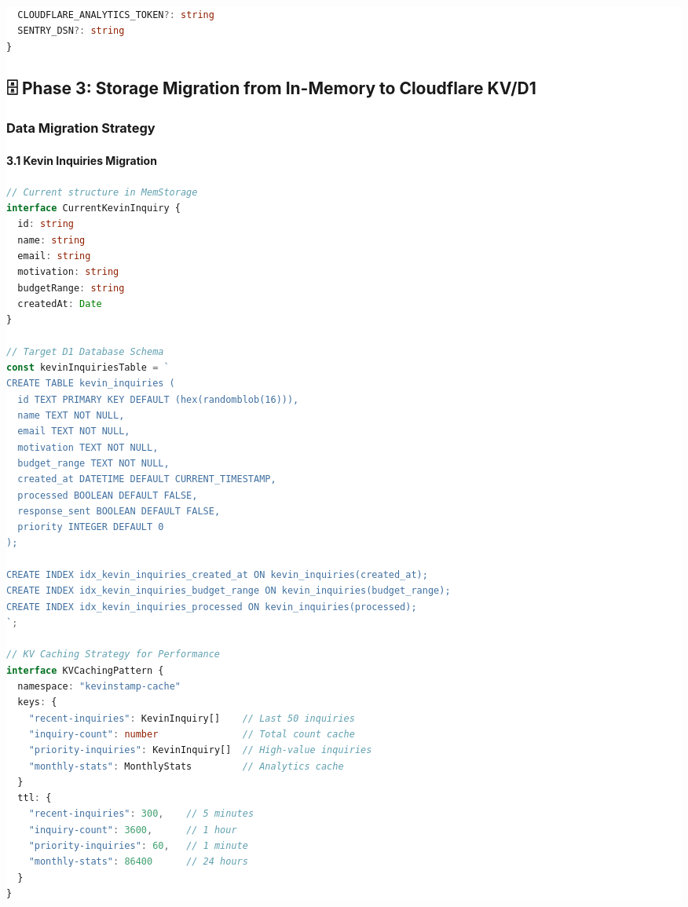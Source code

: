 ```typescript
  CLOUDFLARE_ANALYTICS_TOKEN?: string
  SENTRY_DSN?: string
}
```

## 🗄️ Phase 3: Storage Migration from In-Memory to Cloudflare KV/D1

### Data Migration Strategy

#### 3.1 Kevin Inquiries Migration
```typescript
// Current structure in MemStorage
interface CurrentKevinInquiry {
  id: string
  name: string
  email: string
  motivation: string
  budgetRange: string
  createdAt: Date
}

// Target D1 Database Schema
const kevinInquiriesTable = `
CREATE TABLE kevin_inquiries (
  id TEXT PRIMARY KEY DEFAULT (hex(randomblob(16))),
  name TEXT NOT NULL,
  email TEXT NOT NULL,
  motivation TEXT NOT NULL,
  budget_range TEXT NOT NULL,
  created_at DATETIME DEFAULT CURRENT_TIMESTAMP,
  processed BOOLEAN DEFAULT FALSE,
  response_sent BOOLEAN DEFAULT FALSE,
  priority INTEGER DEFAULT 0
);

CREATE INDEX idx_kevin_inquiries_created_at ON kevin_inquiries(created_at);
CREATE INDEX idx_kevin_inquiries_budget_range ON kevin_inquiries(budget_range);
CREATE INDEX idx_kevin_inquiries_processed ON kevin_inquiries(processed);
`;

// KV Caching Strategy for Performance
interface KVCachingPattern {
  namespace: "kevinstamp-cache"
  keys: {
    "recent-inquiries": KevinInquiry[]    // Last 50 inquiries
    "inquiry-count": number               // Total count cache
    "priority-inquiries": KevinInquiry[]  // High-value inquiries
    "monthly-stats": MonthlyStats         // Analytics cache
  }
  ttl: {
    "recent-inquiries": 300,    // 5 minutes
    "inquiry-count": 3600,      // 1 hour
    "priority-inquiries": 60,   // 1 minute
    "monthly-stats": 86400      // 24 hours
  }
}
```
